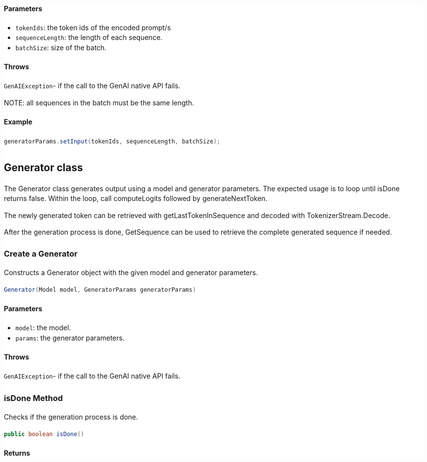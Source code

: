#### Parameters

- `tokenIds`: the token ids of the encoded prompt/s
- `sequenceLength`: the length of each sequence.
- `batchSize`: size of the batch. 

#### Throws

`GenAIException`- if the call to the GenAI native API fails. 

NOTE: all sequences in the batch must be the same length.

#### Example

```java
generatorParams.setInput(tokenIds, sequenceLength, batchSize);
```

## Generator class

The Generator class generates output using a model and generator parameters.
The expected usage is to loop until isDone returns false. Within the loop, call computeLogits followed by generateNextToken.

The newly generated token can be retrieved with getLastTokenInSequence and decoded with TokenizerStream.Decode.

After the generation process is done, GetSequence can be used to retrieve the complete generated sequence if needed.

### Create a Generator

Constructs a Generator object with the given model and generator parameters.

```java
Generator(Model model, GeneratorParams generatorParams)
```

#### Parameters

- `model`: the model.
- `params`: the generator parameters.

#### Throws

`GenAIException`- if the call to the GenAI native API fails.

### isDone Method

Checks if the generation process is done.

```java
public boolean isDone()
```

#### Returns
